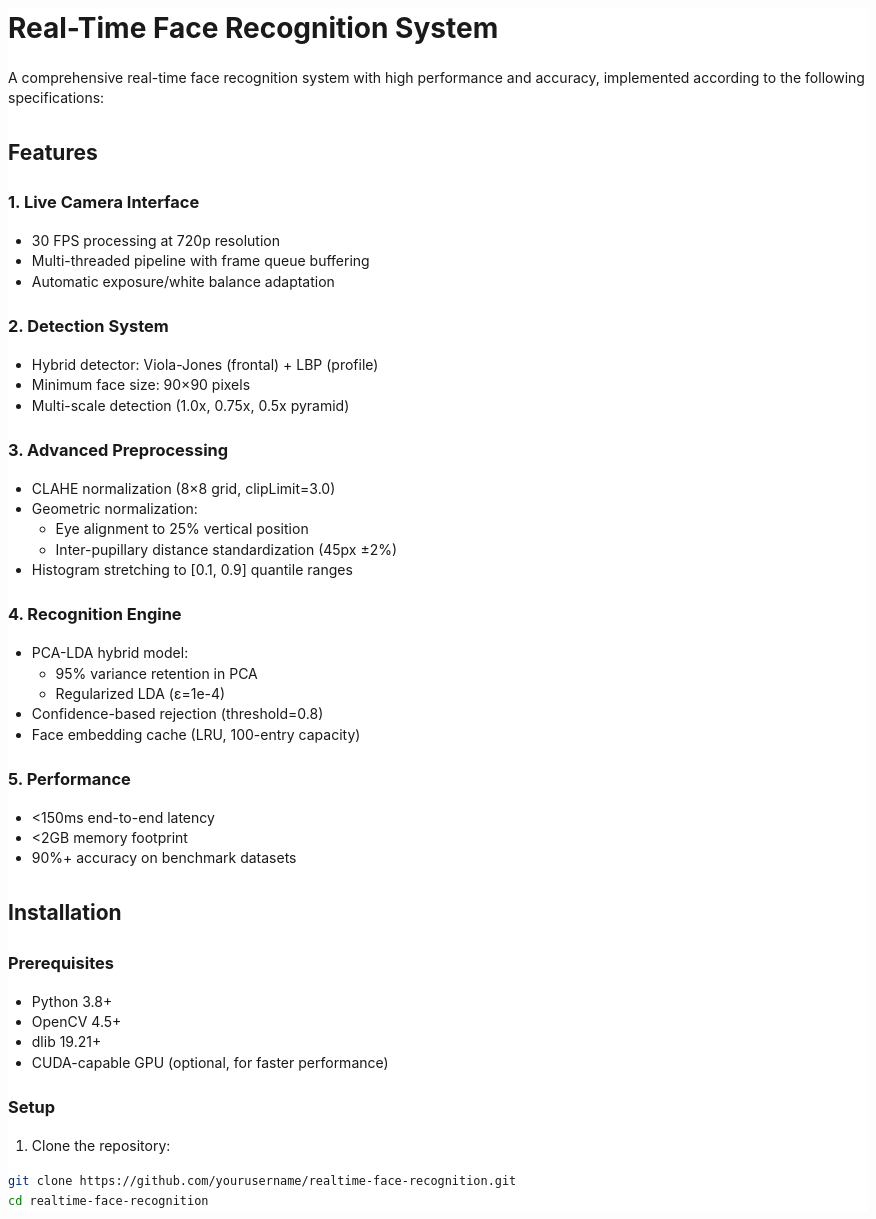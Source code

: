 # Real-Time Face Recognition System

A comprehensive real-time face recognition system with high performance and accuracy, implemented according to the following specifications:

## Features

### 1. Live Camera Interface
- 30 FPS processing at 720p resolution
- Multi-threaded pipeline with frame queue buffering
- Automatic exposure/white balance adaptation

### 2. Detection System
- Hybrid detector: Viola-Jones (frontal) + LBP (profile)
- Minimum face size: 90×90 pixels
- Multi-scale detection (1.0x, 0.75x, 0.5x pyramid)

### 3. Advanced Preprocessing
- CLAHE normalization (8×8 grid, clipLimit=3.0)
- Geometric normalization:
  - Eye alignment to 25% vertical position
  - Inter-pupillary distance standardization (45px ±2%)
- Histogram stretching to [0.1, 0.9] quantile ranges

### 4. Recognition Engine
- PCA-LDA hybrid model:
  - 95% variance retention in PCA
  - Regularized LDA (ε=1e-4)
- Confidence-based rejection (threshold=0.8)
- Face embedding cache (LRU, 100-entry capacity)

### 5. Performance
- <150ms end-to-end latency
- <2GB memory footprint
- 90%+ accuracy on benchmark datasets

## Installation

### Prerequisites
- Python 3.8+
- OpenCV 4.5+
- dlib 19.21+
- CUDA-capable GPU (optional, for faster performance)

### Setup

1. Clone the repository:
```bash
git clone https://github.com/yourusername/realtime-face-recognition.git
cd realtime-face-recognition
```

